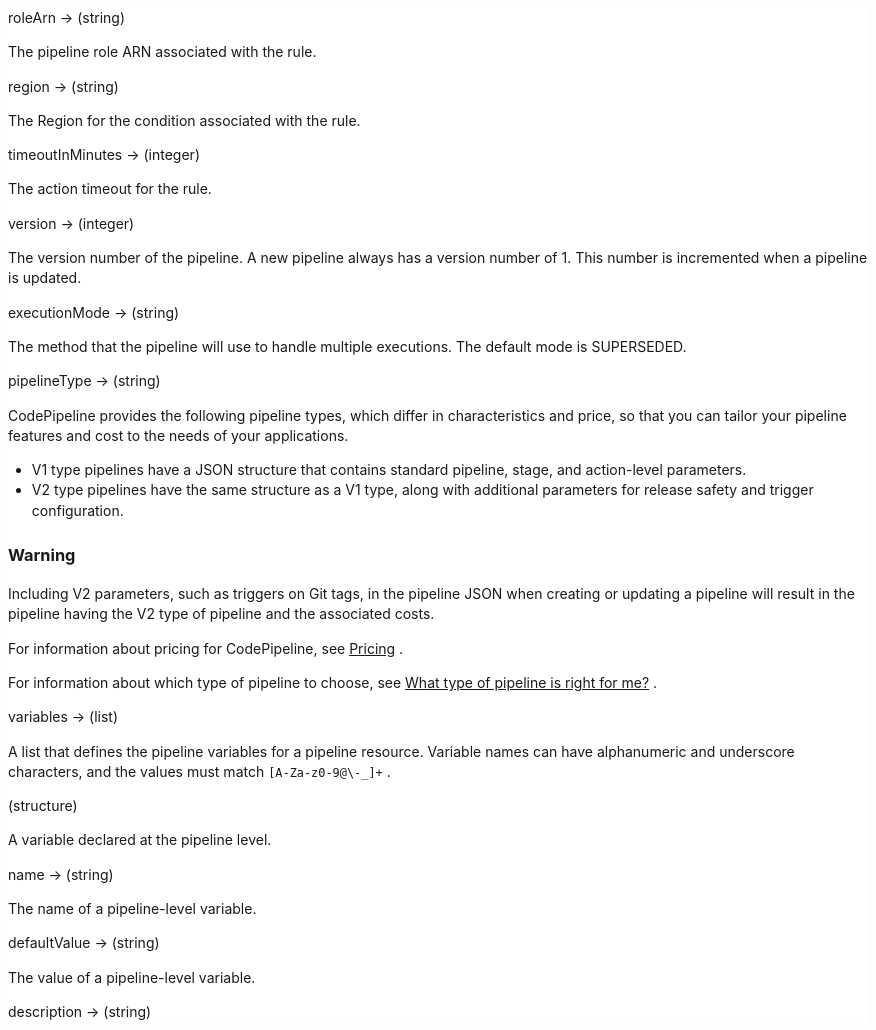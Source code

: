 roleArn -> (string)

The pipeline role ARN associated with the rule.

region -> (string)

The Region for the condition associated with the rule.

timeoutInMinutes -> (integer)

The action timeout for the rule.

version -> (integer)

The version number of the pipeline. A new pipeline always has a version number of 1. This number is incremented when a pipeline is updated.

executionMode -> (string)

The method that the pipeline will use to handle multiple executions. The default mode is SUPERSEDED.

pipelineType -> (string)

CodePipeline provides the following pipeline types, which differ in characteristics and price, so that you can tailor your pipeline features and cost to the needs of your applications.

- V1 type pipelines have a JSON structure that contains standard pipeline, stage, and action-level parameters.
- V2 type pipelines have the same structure as a V1 type, along with additional parameters for release safety and trigger configuration.

### Warning

Including V2 parameters, such as triggers on Git tags, in the pipeline JSON when creating or updating a pipeline will result in the pipeline having the V2 type of pipeline and the associated costs.

For information about pricing for CodePipeline, see [Pricing](http://aws.amazon.com/codepipeline/pricing/) .

For information about which type of pipeline to choose, see [What type of pipeline is right for me?](https://docs.aws.amazon.com/codepipeline/latest/userguide/pipeline-types-planning.html) .

variables -> (list)

A list that defines the pipeline variables for a pipeline resource. Variable names can have alphanumeric and underscore characters, and the values must match `[A-Za-z0-9@\-_]+` .

(structure)

A variable declared at the pipeline level.

name -> (string)

The name of a pipeline-level variable.

defaultValue -> (string)

The value of a pipeline-level variable.

description -> (string)
